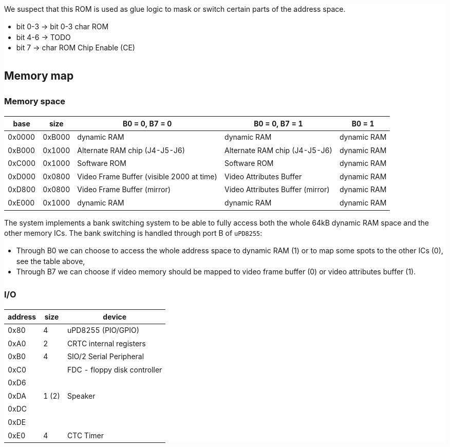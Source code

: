We suspect that this ROM is used as glue logic to mask or switch certain parts of the address space.

- bit 0-3 -> bit 0-3 char ROM
- bit 4-6 -> TODO
- bit 7 -> char ROM Chip Enable (CE)

## Memory map

### Memory space

| base   | size   | B0 = 0, B7 = 0                            | B0 = 0, B7 = 1                   | B0 = 1      |
| ------ | ------ | ----------------------------------------- | -------------------------------- | ----------- |
| 0x0000 | 0xB000 | dynamic RAM                               | dynamic RAM                      | dynamic RAM |
| 0xB000 | 0x1000 | Alternate RAM chip (J4-J5-J6)             | Alternate RAM chip (J4-J5-J6)    | dynamic RAM |
| 0xC000 | 0x1000 | Software ROM                              | Software ROM                     | dynamic RAM |
| 0xD000 | 0x0800 | Video Frame Buffer (visible 2000 at time) | Video Attributes Buffer          | dynamic RAM |
| 0xD800 | 0x0800 | Video Frame Buffer (mirror)               | Video Attributes Buffer (mirror) | dynamic RAM |
| 0xE000 | 0x1000 | dynamic RAM                               | dynamic RAM                      | dynamic RAM |

The system implements a bank switching system to be able to fully access both the whole 64kB dynamic RAM space and the other memory ICs.
The bank switching is handled through port B of `uPD8255`:

- Through B0 we can choose to access the whole address space to dynamic RAM (1) or to map some spots to the other ICs (0), see the table above,
- Through B7 we can choose if video memory should be mapped to video frame buffer (0) or video attributes buffer (1).

### I/O

| address | size  | device                       |
| ------- | ----- | ---------------------------- |
| 0x80    | 4     | uPD8255 (PIO/GPIO)           |
| 0xA0    | 2     | CRTC internal registers      |
| 0xB0    | 4     | SIO/2 Serial Peripheral      |
| 0xC0    |       | FDC - floppy disk controller |
| 0xD6    |       |                              |
| 0xDA    | 1 (2) | Speaker                      |
| 0xDC    |       |                              |
| 0xDE    |       |                              |
| 0xE0    | 4     | CTC Timer                    |

